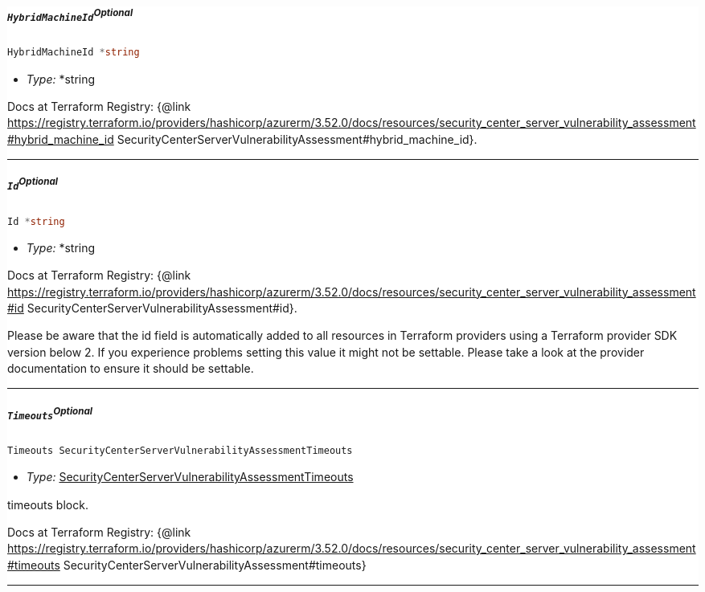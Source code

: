 ##### `HybridMachineId`<sup>Optional</sup> <a name="HybridMachineId" id="@cdktf/provider-azurerm.securityCenterServerVulnerabilityAssessment.SecurityCenterServerVulnerabilityAssessmentConfig.property.hybridMachineId"></a>

```go
HybridMachineId *string
```

- *Type:* *string

Docs at Terraform Registry: {@link https://registry.terraform.io/providers/hashicorp/azurerm/3.52.0/docs/resources/security_center_server_vulnerability_assessment#hybrid_machine_id SecurityCenterServerVulnerabilityAssessment#hybrid_machine_id}.

---

##### `Id`<sup>Optional</sup> <a name="Id" id="@cdktf/provider-azurerm.securityCenterServerVulnerabilityAssessment.SecurityCenterServerVulnerabilityAssessmentConfig.property.id"></a>

```go
Id *string
```

- *Type:* *string

Docs at Terraform Registry: {@link https://registry.terraform.io/providers/hashicorp/azurerm/3.52.0/docs/resources/security_center_server_vulnerability_assessment#id SecurityCenterServerVulnerabilityAssessment#id}.

Please be aware that the id field is automatically added to all resources in Terraform providers using a Terraform provider SDK version below 2.
If you experience problems setting this value it might not be settable. Please take a look at the provider documentation to ensure it should be settable.

---

##### `Timeouts`<sup>Optional</sup> <a name="Timeouts" id="@cdktf/provider-azurerm.securityCenterServerVulnerabilityAssessment.SecurityCenterServerVulnerabilityAssessmentConfig.property.timeouts"></a>

```go
Timeouts SecurityCenterServerVulnerabilityAssessmentTimeouts
```

- *Type:* <a href="#@cdktf/provider-azurerm.securityCenterServerVulnerabilityAssessment.SecurityCenterServerVulnerabilityAssessmentTimeouts">SecurityCenterServerVulnerabilityAssessmentTimeouts</a>

timeouts block.

Docs at Terraform Registry: {@link https://registry.terraform.io/providers/hashicorp/azurerm/3.52.0/docs/resources/security_center_server_vulnerability_assessment#timeouts SecurityCenterServerVulnerabilityAssessment#timeouts}

---
